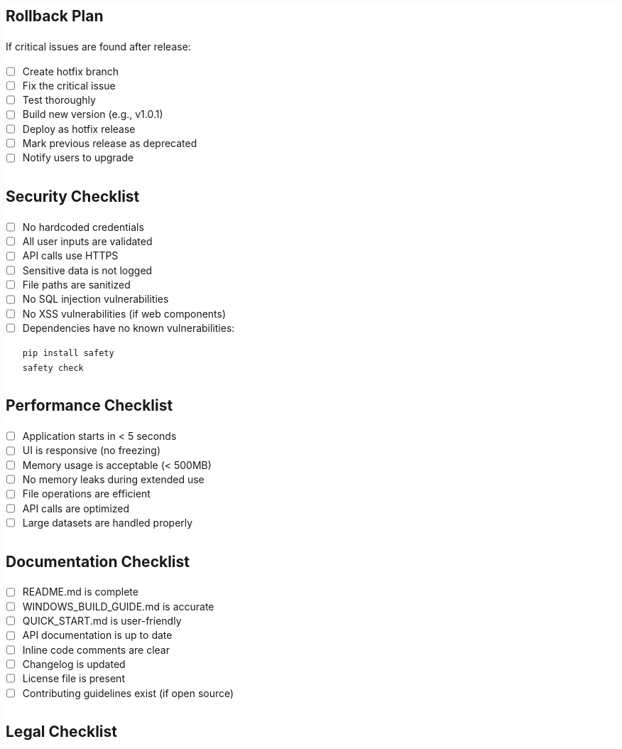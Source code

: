 ## Rollback Plan

If critical issues are found after release:

- [ ] Create hotfix branch
- [ ] Fix the critical issue
- [ ] Test thoroughly
- [ ] Build new version (e.g., v1.0.1)
- [ ] Deploy as hotfix release
- [ ] Mark previous release as deprecated
- [ ] Notify users to upgrade

## Security Checklist

- [ ] No hardcoded credentials
- [ ] All user inputs are validated
- [ ] API calls use HTTPS
- [ ] Sensitive data is not logged
- [ ] File paths are sanitized
- [ ] No SQL injection vulnerabilities
- [ ] No XSS vulnerabilities (if web components)
- [ ] Dependencies have no known vulnerabilities:
  ```bash
  pip install safety
  safety check
  ```

## Performance Checklist

- [ ] Application starts in < 5 seconds
- [ ] UI is responsive (no freezing)
- [ ] Memory usage is acceptable (< 500MB)
- [ ] No memory leaks during extended use
- [ ] File operations are efficient
- [ ] API calls are optimized
- [ ] Large datasets are handled properly

## Documentation Checklist

- [ ] README.md is complete
- [ ] WINDOWS_BUILD_GUIDE.md is accurate
- [ ] QUICK_START.md is user-friendly
- [ ] API documentation is up to date
- [ ] Inline code comments are clear
- [ ] Changelog is updated
- [ ] License file is present
- [ ] Contributing guidelines exist (if open source)

## Legal Checklist
